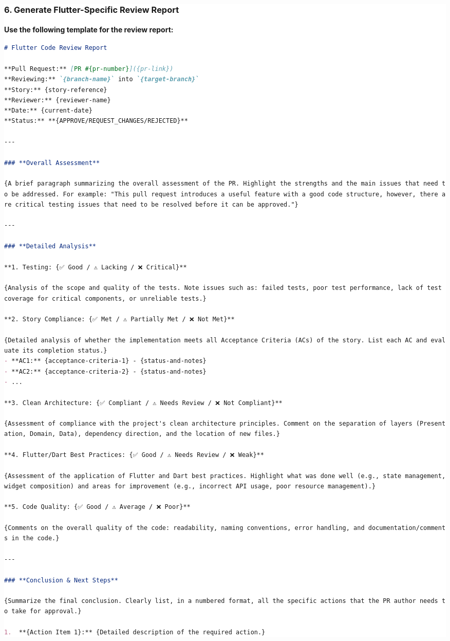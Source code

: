### 6. Generate Flutter-Specific Review Report

**Use the following template for the review report:**

```markdown
# Flutter Code Review Report

**Pull Request:** [PR #{pr-number}]({pr-link})
**Reviewing:** `{branch-name}` into `{target-branch}`
**Story:** {story-reference}
**Reviewer:** {reviewer-name}
**Date:** {current-date}
**Status:** **{APPROVE/REQUEST_CHANGES/REJECTED}**

---

### **Overall Assessment**

{A brief paragraph summarizing the overall assessment of the PR. Highlight the strengths and the main issues that need to be addressed. For example: "This pull request introduces a useful feature with a good code structure, however, there are critical testing issues that need to be resolved before it can be approved."}

---

### **Detailed Analysis**

**1. Testing: {✅ Good / ⚠️ Lacking / ❌ Critical}**

{Analysis of the scope and quality of the tests. Note issues such as: failed tests, poor test performance, lack of test coverage for critical components, or unreliable tests.}

**2. Story Compliance: {✅ Met / ⚠️ Partially Met / ❌ Not Met}**

{Detailed analysis of whether the implementation meets all Acceptance Criteria (ACs) of the story. List each AC and evaluate its completion status.}
- **AC1:** {acceptance-criteria-1} - {status-and-notes}
- **AC2:** {acceptance-criteria-2} - {status-and-notes}
- ...

**3. Clean Architecture: {✅ Compliant / ⚠️ Needs Review / ❌ Not Compliant}**

{Assessment of compliance with the project's clean architecture principles. Comment on the separation of layers (Presentation, Domain, Data), dependency direction, and the location of new files.}

**4. Flutter/Dart Best Practices: {✅ Good / ⚠️ Needs Review / ❌ Weak}**

{Assessment of the application of Flutter and Dart best practices. Highlight what was done well (e.g., state management, widget composition) and areas for improvement (e.g., incorrect API usage, poor resource management).}

**5. Code Quality: {✅ Good / ⚠️ Average / ❌ Poor}**

{Comments on the overall quality of the code: readability, naming conventions, error handling, and documentation/comments in the code.}

---

### **Conclusion & Next Steps**

{Summarize the final conclusion. Clearly list, in a numbered format, all the specific actions that the PR author needs to take for approval.}

1.  **{Action Item 1}:** {Detailed description of the required action.}
```